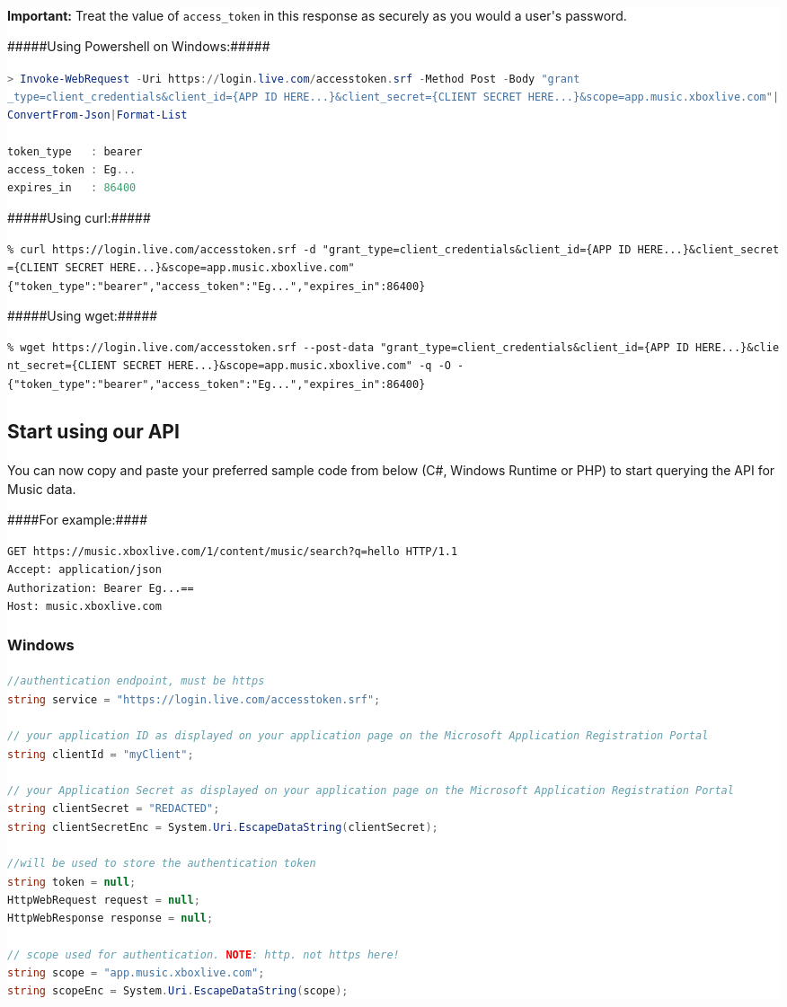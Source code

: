 **Important:** Treat the value of `access_token` in this response as
securely as you would a user's password.


#####Using Powershell on Windows:#####

```powershell
> Invoke-WebRequest -Uri https://login.live.com/accesstoken.srf -Method Post -Body "grant
_type=client_credentials&client_id={APP ID HERE...}&client_secret={CLIENT SECRET HERE...}&scope=app.music.xboxlive.com"|ConvertFrom-Json|Format-List

token_type   : bearer
access_token : Eg...
expires_in   : 86400
```

#####Using curl:#####

```
% curl https://login.live.com/accesstoken.srf -d "grant_type=client_credentials&client_id={APP ID HERE...}&client_secret={CLIENT SECRET HERE...}&scope=app.music.xboxlive.com"
{"token_type":"bearer","access_token":"Eg...","expires_in":86400}
```

#####Using wget:#####

```
% wget https://login.live.com/accesstoken.srf --post-data "grant_type=client_credentials&client_id={APP ID HERE...}&client_secret={CLIENT SECRET HERE...}&scope=app.music.xboxlive.com" -q -O -
{"token_type":"bearer","access_token":"Eg...","expires_in":86400}
```
  
## Start using our API
 
 You can now copy and paste your preferred sample code from below (C#, Windows Runtime or PHP) to start querying the API for Music data.

####For example:####

```
GET https://music.xboxlive.com/1/content/music/search?q=hello HTTP/1.1
Accept: application/json
Authorization: Bearer Eg...==
Host: music.xboxlive.com
```

### Windows
```csharp
//authentication endpoint, must be https
string service = "https://login.live.com/accesstoken.srf";

// your application ID as displayed on your application page on the Microsoft Application Registration Portal
string clientId = "myClient";

// your Application Secret as displayed on your application page on the Microsoft Application Registration Portal
string clientSecret = "REDACTED";
string clientSecretEnc = System.Uri.EscapeDataString(clientSecret);

//will be used to store the authentication token
string token = null;
HttpWebRequest request = null;
HttpWebResponse response = null;

// scope used for authentication. NOTE: http. not https here!
string scope = "app.music.xboxlive.com";
string scopeEnc = System.Uri.EscapeDataString(scope);

```